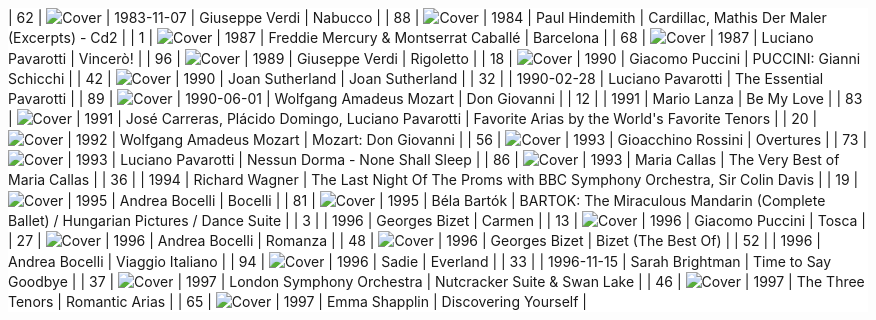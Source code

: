 | 62 | ![Cover](https://i.discogs.com/CLfGxhlb-ckhzeWfJwRqptLREIBgyha6grL6NGE3Gj4/rs:fit/g:sm/q:40/h:150/w:150/czM6Ly9kaXNjb2dz/LWRhdGFiYXNlLWlt/YWdlcy9SLTQ1NDcx/MTUtMTYyODUxNjE2/Ny0xNjk3LmpwZWc.jpeg) | 1983-11-07 | Giuseppe Verdi | Nabucco |
| 88 | ![Cover](https://i.discogs.com/BsvA0vpZQmsm8HrG7PjZIREL1YakoRd21GXlKAqUBWc/rs:fit/g:sm/q:40/h:150/w:150/czM6Ly9kaXNjb2dz/LWRhdGFiYXNlLWlt/YWdlcy9SLTExNTEz/MzYzLTE1MTc2Nzc4/NTQtMjk1OS5qcGVn.jpeg) | 1984 | Paul Hindemith | Cardillac, Mathis Der Maler (Excerpts) - Cd2 |
| 1 | ![Cover](https://i.discogs.com/-Nx5Q2VcVDbg6C3E8aTUU_O8F7tOJJ5fOnUrBi7GJUE/rs:fit/g:sm/q:40/h:150/w:150/czM6Ly9kaXNjb2dz/LWRhdGFiYXNlLWlt/YWdlcy9SLTQ2NzA4/Ni0xNDMwMjQ2NDQ0/LTg1OTMuanBlZw.jpeg) | 1987 | Freddie Mercury &amp; Montserrat Caballé | Barcelona |
| 68 | ![Cover](https://i.discogs.com/Bgo40bVNx0Skf4B2J9Lq1lSzJbdJFqD5htHTBE05qss/rs:fit/g:sm/q:40/h:150/w:150/czM6Ly9kaXNjb2dz/LWRhdGFiYXNlLWlt/YWdlcy9SLTk4ODYw/MTUtMTQ4ODEzNTk2/My01OTkyLmpwZWc.jpeg) | 1987 | Luciano Pavarotti | Vincerò! |
| 96 | ![Cover](https://i.discogs.com/VjpEEKY9VN0P2fpMli7mShz1uSEGFxSSE-NWJjj6R1g/rs:fit/g:sm/q:40/h:150/w:150/czM6Ly9kaXNjb2dz/LWRhdGFiYXNlLWlt/YWdlcy9SLTE1MDk5/ODIxLTE1ODY2OTYz/NTgtMTc4My5qcGVn.jpeg) | 1989 | Giuseppe Verdi | Rigoletto |
| 18 | ![Cover](https://i.discogs.com/BcKxF7D7pj93_mFY5cW9hAiByExt9AsYtvDKzP4AfQE/rs:fit/g:sm/q:40/h:150/w:150/czM6Ly9kaXNjb2dz/LWRhdGFiYXNlLWlt/YWdlcy9SLTEwMTE3/MzUyLTE0OTE5MTc3/NDQtMzEyNy5qcGVn.jpeg) | 1990 | Giacomo Puccini | PUCCINI: Gianni Schicchi |
| 42 | ![Cover](https://i.discogs.com/9Y1S91Z6Ndmfx39QEl47BHEYPkDzLc2EbqTJjRCYxDA/rs:fit/g:sm/q:40/h:150/w:150/czM6Ly9kaXNjb2dz/LWRhdGFiYXNlLWlt/YWdlcy9SLTEwNzY1/MDQ1LTE1MDM5MTU5/OTQtMzYyMi5qcGVn.jpeg) | 1990 | Joan Sutherland | Joan Sutherland |
| 32 |  | 1990-02-28 | Luciano Pavarotti | The Essential Pavarotti |
| 89 | ![Cover](https://i.discogs.com/Kvqdm5oGl1HpfcvS6HXalbmnlVNg3dX-nFGffJc8y5w/rs:fit/g:sm/q:40/h:150/w:150/czM6Ly9kaXNjb2dz/LWRhdGFiYXNlLWlt/YWdlcy9SLTE0MDI0/MDc0LTE1NjYzMDE1/MzAtNzQ1MS5qcGVn.jpeg) | 1990-06-01 | Wolfgang Amadeus Mozart | Don Giovanni |
| 12 |  | 1991 | Mario Lanza | Be My Love |
| 83 | ![Cover](https://i.discogs.com/jQO9JGSqNQSl7vjznNb7IwGVgOfb4C4RHyvZHlfjYro/rs:fit/g:sm/q:40/h:150/w:150/czM6Ly9kaXNjb2dz/LWRhdGFiYXNlLWlt/YWdlcy9SLTc2MzY5/MjAtMTUyOTEyMDIx/MS05MDQ5LmpwZWc.jpeg) | 1991 | José Carreras, Plácido Domingo, Luciano Pavarotti | Favorite Arias by the World&#39;s Favorite Tenors |
| 20 | ![Cover](https://i.discogs.com/pePoLaxxNkLp5vy1cS8_w2HawS0dUYHNT30zFsOguSA/rs:fit/g:sm/q:40/h:150/w:150/czM6Ly9kaXNjb2dz/LWRhdGFiYXNlLWlt/YWdlcy9SLTEzODQy/NjI3LTE2NDIxNjI3/OTAtODE1MC5qcGVn.jpeg) | 1992 | Wolfgang Amadeus Mozart | Mozart: Don Giovanni |
| 56 | ![Cover](https://i.discogs.com/hIl9shFyRaeWo4JGaw5EFrc_QdF8XMhdB228lfn5v_k/rs:fit/g:sm/q:40/h:150/w:150/czM6Ly9kaXNjb2dz/LWRhdGFiYXNlLWlt/YWdlcy9SLTEwODA3/Mjc4LTE1OTgxOTQx/MjYtNjA3My5qcGVn.jpeg) | 1993 | Gioacchino Rossini | Overtures |
| 73 | ![Cover](https://i.discogs.com/gZNj6jnHaHFniwrthHfob26gJgYuxRQUJBsV4gNS9GI/rs:fit/g:sm/q:40/h:150/w:150/czM6Ly9kaXNjb2dz/LWRhdGFiYXNlLWlt/YWdlcy9SLTE0NDY0/NDY5LTE1NzY0MzQ5/ODQtODA5OS5qcGVn.jpeg) | 1993 | Luciano Pavarotti | Nessun Dorma - None Shall Sleep |
| 86 | ![Cover](https://i.discogs.com/BQ7I19av2ZU9xri9SsBfvABZkuLfCuj_L52H6iHh5ds/rs:fit/g:sm/q:40/h:150/w:150/czM6Ly9kaXNjb2dz/LWRhdGFiYXNlLWlt/YWdlcy9SLTc2NTI3/MDgtMTQ0NTk4MzIy/MS03MDI2LmdpZg.jpeg) | 1993 | Maria Callas | The Very Best of Maria Callas |
| 36 |  | 1994 | Richard Wagner | The Last Night Of The Proms with BBC Symphony Orchestra, Sir Colin Davis |
| 19 | ![Cover](https://i.discogs.com/OHlEqri8QPbUeHZEOSNdQ8Gmc2N0N8nLjU90hSv3X_U/rs:fit/g:sm/q:40/h:150/w:150/czM6Ly9kaXNjb2dz/LWRhdGFiYXNlLWlt/YWdlcy9SLTY2NjI3/NS0xNDI4NTA0MTMz/LTI0MzMuanBlZw.jpeg) | 1995 | Andrea Bocelli | Bocelli |
| 81 | ![Cover](https://i.discogs.com/62nLJ4KhzU8eVjGT_7ya375aprFvYbpq8bOQmh7gFiw/rs:fit/g:sm/q:40/h:150/w:150/czM6Ly9kaXNjb2dz/LWRhdGFiYXNlLWlt/YWdlcy9SLTg5Nzc3/MTAtMTUwNTIyMDky/Ni05MTA0LmpwZWc.jpeg) | 1995 | Béla Bartók | BARTOK: The Miraculous Mandarin (Complete Ballet) &#x2F; Hungarian Pictures &#x2F; Dance Suite |
| 3 |  | 1996 | Georges Bizet | Carmen |
| 13 | ![Cover](https://i.discogs.com/Vj7ZyvI2LgOcwH0pdfoCmYTZHGs9Z4suIZUPp-BL2DM/rs:fit/g:sm/q:40/h:150/w:150/czM6Ly9kaXNjb2dz/LWRhdGFiYXNlLWlt/YWdlcy9SLTQxMzc4/MDMtMTQxNDE3MTMw/OS0yNDQ2LmpwZWc.jpeg) | 1996 | Giacomo Puccini | Tosca |
| 27 | ![Cover](https://i.discogs.com/9hZVs89tjB6Il6DJkn13JgcchmqigwLyiCqkz2FkizU/rs:fit/g:sm/q:40/h:150/w:150/czM6Ly9kaXNjb2dz/LWRhdGFiYXNlLWlt/YWdlcy9SLTc2OTQ5/Ni0xMjQ3NDcwNDU4/LmpwZWc.jpeg) | 1996 | Andrea Bocelli | Romanza |
| 48 | ![Cover](https://i.discogs.com/3wLJivrVziX3LZz26GgyVqvWIbJMn1cF8_XeL-6kOWI/rs:fit/g:sm/q:40/h:150/w:150/czM6Ly9kaXNjb2dz/LWRhdGFiYXNlLWlt/YWdlcy9SLTE4ODM0/MzcwLTE2MjE2OTI2/MDMtMTcwMi5qcGVn.jpeg) | 1996 | Georges Bizet | Bizet (The Best Of) |
| 52 |  | 1996 | Andrea Bocelli | Viaggio Italiano |
| 94 | ![Cover](https://i.discogs.com/_kRmd7V0HCLLnTtlFmE9KkY0UPEyAhcSXizUChsuOIw/rs:fit/g:sm/q:40/h:150/w:150/czM6Ly9kaXNjb2dz/LWRhdGFiYXNlLWlt/YWdlcy9SLTI4MzUz/ODAtMTM4NzEyMDc4/NS04OTQ3LmpwZWc.jpeg) | 1996 | Sadie | Everland |
| 33 |  | 1996-11-15 | Sarah Brightman | Time to Say Goodbye |
| 37 | ![Cover](https://i.discogs.com/N3xikSGuWp85UVKrVNjCMQfFu89jZiaDGIcQF3E4x7Q/rs:fit/g:sm/q:40/h:150/w:150/czM6Ly9kaXNjb2dz/LWRhdGFiYXNlLWlt/YWdlcy9SLTE5NTQx/NTY5LTE2MzE2Mjgy/NTktMTA2Ny5qcGVn.jpeg) | 1997 | London Symphony Orchestra | Nutcracker Suite &amp; Swan Lake |
| 46 | ![Cover](https://i.discogs.com/vnsijAYr9m57JW8P5OWTdXjHUwxv0S2_kJNlkJAMCto/rs:fit/g:sm/q:40/h:150/w:150/czM6Ly9kaXNjb2dz/LWRhdGFiYXNlLWlt/YWdlcy9SLTUyNTEz/OC0xMjYwMzEzODUz/LmpwZWc.jpeg) | 1997 | The Three Tenors | Romantic Arias |
| 65 | ![Cover](https://i.discogs.com/Y1uPkM3hBKHcYG4ozbPrINIykteKkauZb3rJVKmKmSA/rs:fit/g:sm/q:40/h:150/w:150/czM6Ly9kaXNjb2dz/LWRhdGFiYXNlLWlt/YWdlcy9SLTU0MTUx/MC0xMTMxMTk0NDY0/LmpwZWc.jpeg) | 1997 | Emma Shapplin | Discovering Yourself |